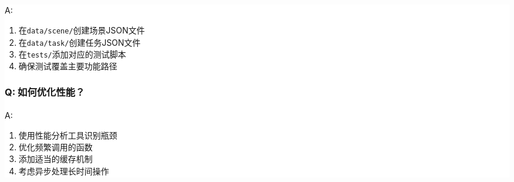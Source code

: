 A:
1. 在`data/scene/`创建场景JSON文件
2. 在`data/task/`创建任务JSON文件
3. 在`tests/`添加对应的测试脚本
4. 确保测试覆盖主要功能路径

### Q: 如何优化性能？

A:
1. 使用性能分析工具识别瓶颈
2. 优化频繁调用的函数
3. 添加适当的缓存机制
4. 考虑异步处理长时间操作
